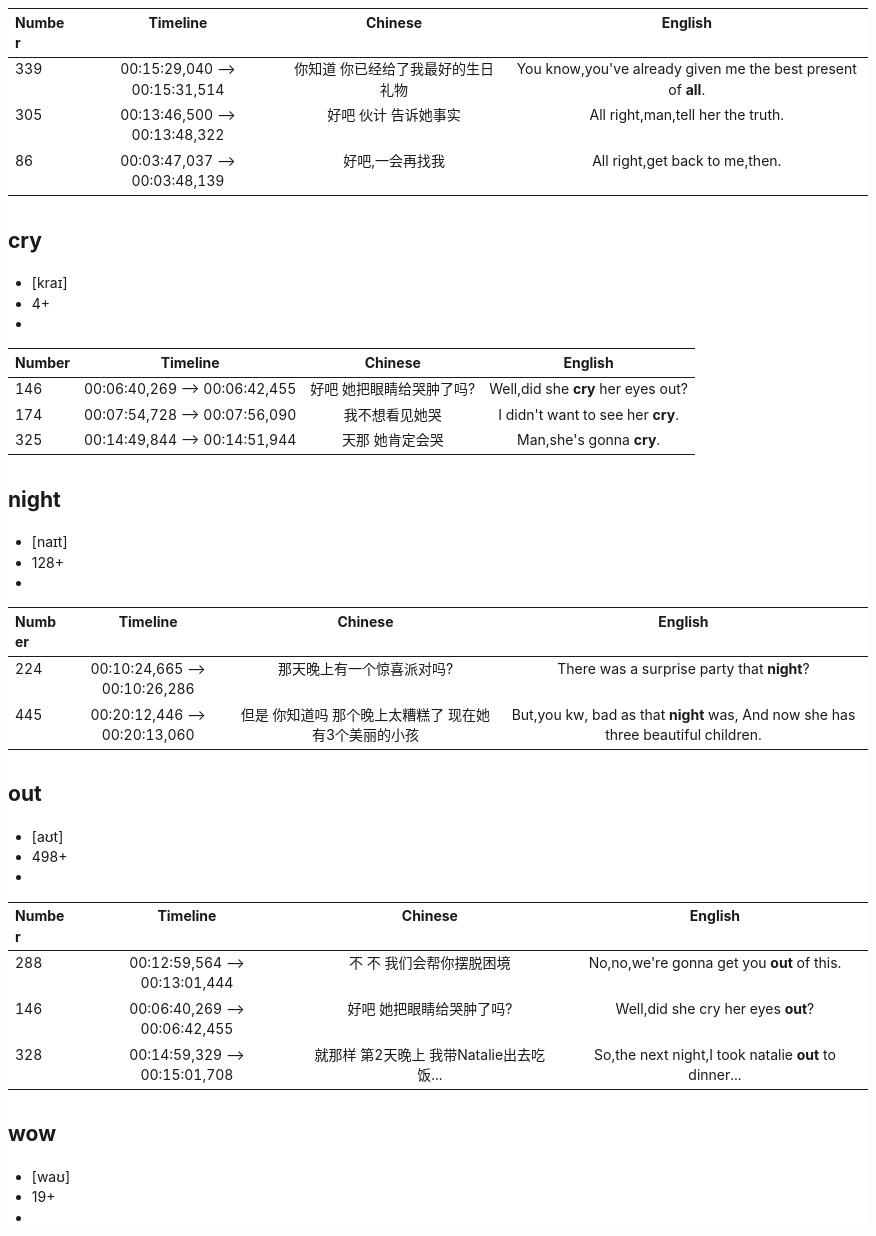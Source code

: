 
| Number  | Timeline  | Chinese  | English  | 
| :-------- | :---------: | :---------: | :---------: | 
|339|00:15:29,040 --> 00:15:31,514|你知道 你已经给了我最好的生日礼物 |You know,you've already given me the best present of <b>all</b>. |
|305|00:13:46,500 --> 00:13:48,322|好吧 伙计 告诉她事实 |All right,man,tell her the truth. |
|86|00:03:47,037 --> 00:03:48,139|好吧,一会再找我 |All right,get back to me,then. |

## cry
* [kraɪ] 
* 4+
* 


| Number  | Timeline  | Chinese  | English  | 
| :-------- | :---------: | :---------: | :---------: | 
|146|00:06:40,269 --> 00:06:42,455|好吧 她把眼睛给哭肿了吗? |Well,did she <b>cry</b> her eyes out? |
|174|00:07:54,728 --> 00:07:56,090|我不想看见她哭 |I didn't want to see her <b>cry</b>. |
|325|00:14:49,844 --> 00:14:51,944|天那 她肯定会哭 |Man,she's gonna <b>cry</b>. |

## night
* [naɪt] 
* 128+
* 


| Number  | Timeline  | Chinese  | English  | 
| :-------- | :---------: | :---------: | :---------: | 
|224|00:10:24,665 --> 00:10:26,286|那天晚上有一个惊喜派对吗? |There was a surprise party that <b>night</b>? |
|445|00:20:12,446 --> 00:20:13,060|但是 你知道吗 那个晚上太糟糕了 现在她有3个美丽的小孩 |But,you kw, bad as that <b>night</b> was, And now she has three beautiful children. |

## out
* [aʊt] 
* 498+
* 


| Number  | Timeline  | Chinese  | English  | 
| :-------- | :---------: | :---------: | :---------: | 
|288|00:12:59,564 --> 00:13:01,444|不 不 我们会帮你摆脱困境 |No,no,we're gonna get you <b>out</b> of this. |
|146|00:06:40,269 --> 00:06:42,455|好吧 她把眼睛给哭肿了吗? |Well,did she cry her eyes <b>out</b>? |
|328|00:14:59,329 --> 00:15:01,708|就那样 第2天晚上 我带Natalie出去吃饭... |So,the next night,I took natalie <b>out</b> to dinner... |

## wow
* [waʊ] 
* 19+
* 
